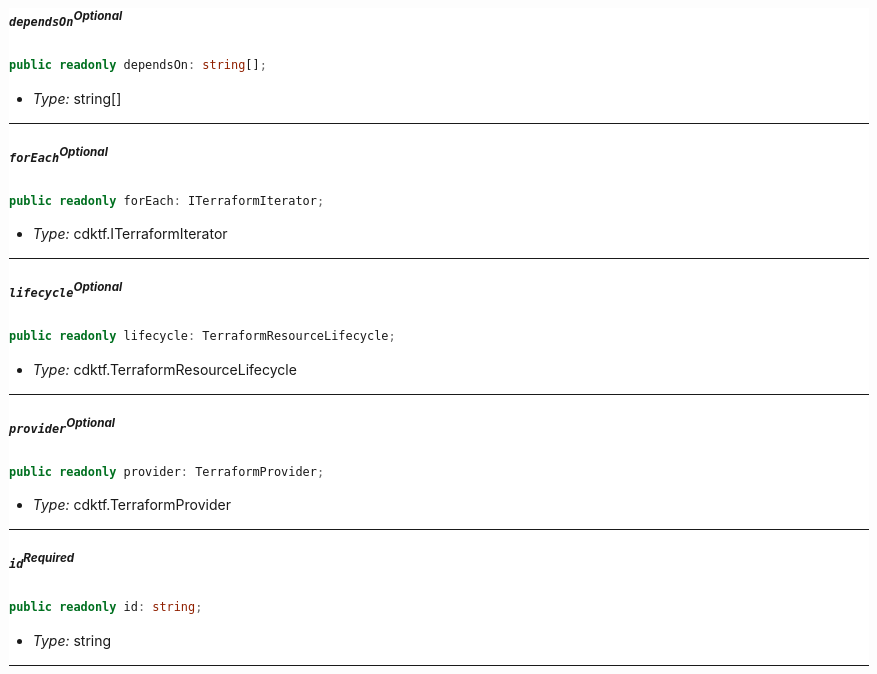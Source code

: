##### `dependsOn`<sup>Optional</sup> <a name="dependsOn" id="rhizo-co-terraform-provider-wiz.dataWizOrganizations.DataWizOrganizations.property.dependsOn"></a>

```typescript
public readonly dependsOn: string[];
```

- *Type:* string[]

---

##### `forEach`<sup>Optional</sup> <a name="forEach" id="rhizo-co-terraform-provider-wiz.dataWizOrganizations.DataWizOrganizations.property.forEach"></a>

```typescript
public readonly forEach: ITerraformIterator;
```

- *Type:* cdktf.ITerraformIterator

---

##### `lifecycle`<sup>Optional</sup> <a name="lifecycle" id="rhizo-co-terraform-provider-wiz.dataWizOrganizations.DataWizOrganizations.property.lifecycle"></a>

```typescript
public readonly lifecycle: TerraformResourceLifecycle;
```

- *Type:* cdktf.TerraformResourceLifecycle

---

##### `provider`<sup>Optional</sup> <a name="provider" id="rhizo-co-terraform-provider-wiz.dataWizOrganizations.DataWizOrganizations.property.provider"></a>

```typescript
public readonly provider: TerraformProvider;
```

- *Type:* cdktf.TerraformProvider

---

##### `id`<sup>Required</sup> <a name="id" id="rhizo-co-terraform-provider-wiz.dataWizOrganizations.DataWizOrganizations.property.id"></a>

```typescript
public readonly id: string;
```

- *Type:* string

---
